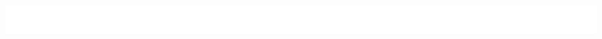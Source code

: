<p style='margin-top:0cm;margin-right:0cm;margin-bottom:0cm;margin-left:35.45pt;
margin-bottom:.0001pt;text-align:justify;text-indent:-35.45pt'><o:p>&nbsp;</o:p></p>

<p style='margin-top:0cm;margin-right:0cm;margin-bottom:0cm;margin-left:35.45pt;
margin-bottom:.0001pt;text-align:justify;text-indent:-35.45pt'><o:p>&nbsp;</o:p></p>

</div>

</body>

